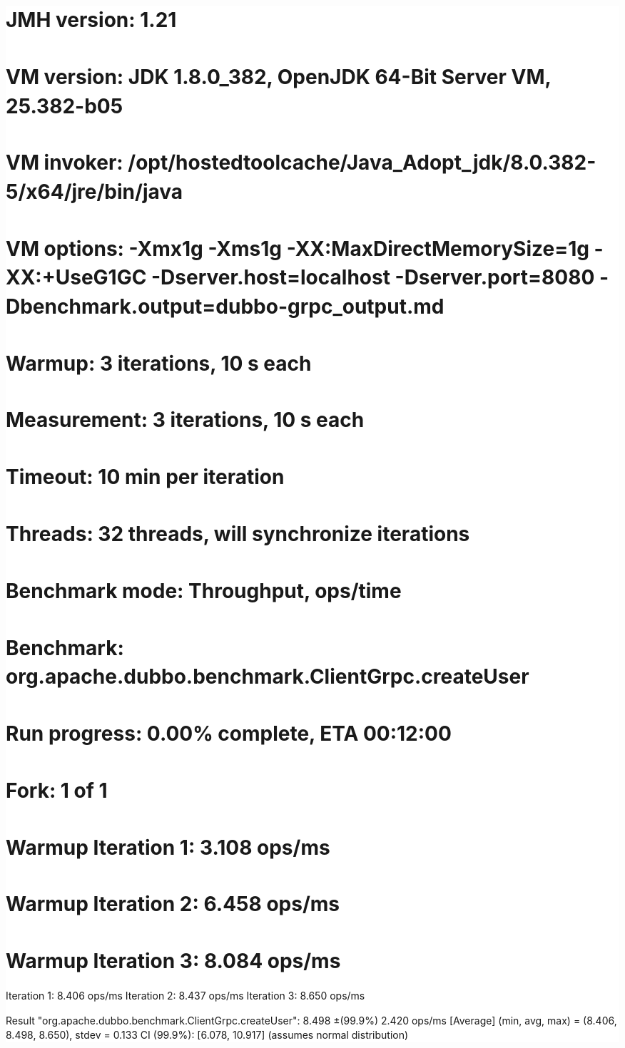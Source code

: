 # JMH version: 1.21
# VM version: JDK 1.8.0_382, OpenJDK 64-Bit Server VM, 25.382-b05
# VM invoker: /opt/hostedtoolcache/Java_Adopt_jdk/8.0.382-5/x64/jre/bin/java
# VM options: -Xmx1g -Xms1g -XX:MaxDirectMemorySize=1g -XX:+UseG1GC -Dserver.host=localhost -Dserver.port=8080 -Dbenchmark.output=dubbo-grpc_output.md
# Warmup: 3 iterations, 10 s each
# Measurement: 3 iterations, 10 s each
# Timeout: 10 min per iteration
# Threads: 32 threads, will synchronize iterations
# Benchmark mode: Throughput, ops/time
# Benchmark: org.apache.dubbo.benchmark.ClientGrpc.createUser

# Run progress: 0.00% complete, ETA 00:12:00
# Fork: 1 of 1
# Warmup Iteration   1: 3.108 ops/ms
# Warmup Iteration   2: 6.458 ops/ms
# Warmup Iteration   3: 8.084 ops/ms
Iteration   1: 8.406 ops/ms
Iteration   2: 8.437 ops/ms
Iteration   3: 8.650 ops/ms


Result "org.apache.dubbo.benchmark.ClientGrpc.createUser":
  8.498 ±(99.9%) 2.420 ops/ms [Average]
  (min, avg, max) = (8.406, 8.498, 8.650), stdev = 0.133
  CI (99.9%): [6.078, 10.917] (assumes normal distribution)
